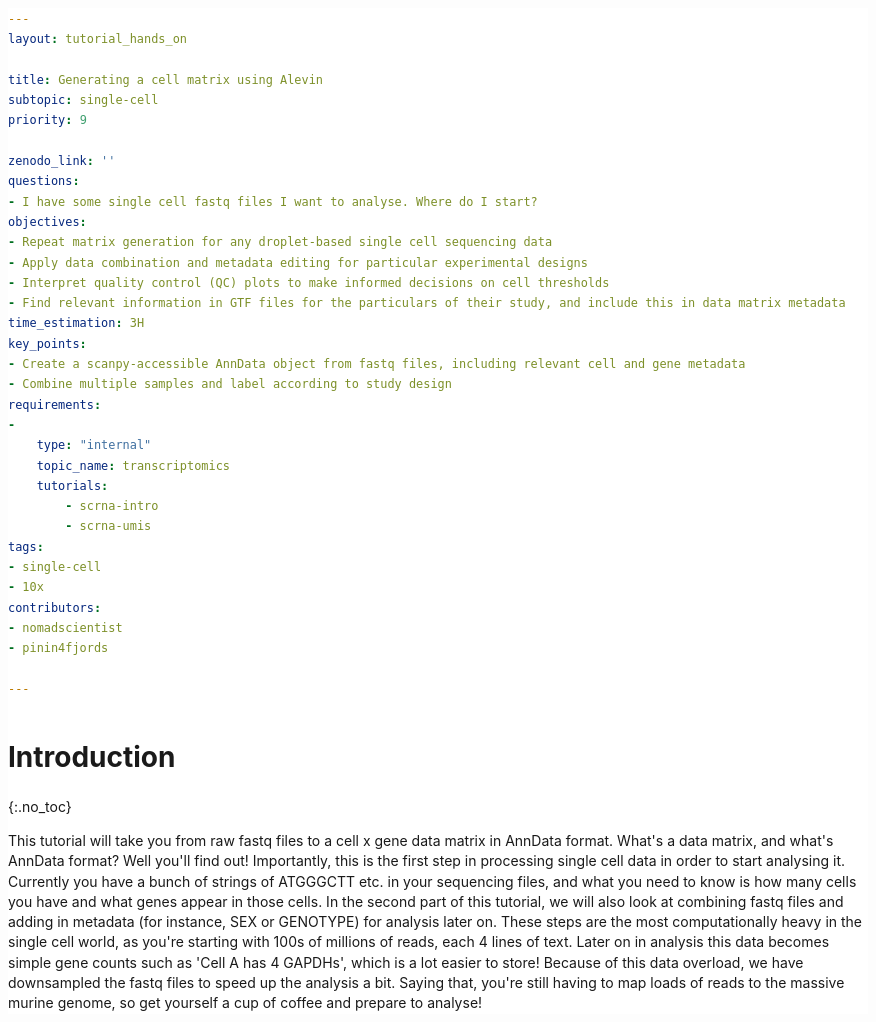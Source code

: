 ```yaml
---
layout: tutorial_hands_on

title: Generating a cell matrix using Alevin
subtopic: single-cell
priority: 9

zenodo_link: ''
questions:
- I have some single cell fastq files I want to analyse. Where do I start?
objectives:
- Repeat matrix generation for any droplet-based single cell sequencing data
- Apply data combination and metadata editing for particular experimental designs
- Interpret quality control (QC) plots to make informed decisions on cell thresholds
- Find relevant information in GTF files for the particulars of their study, and include this in data matrix metadata
time_estimation: 3H
key_points:
- Create a scanpy-accessible AnnData object from fastq files, including relevant cell and gene metadata
- Combine multiple samples and label according to study design
requirements:
-
    type: "internal"
    topic_name: transcriptomics
    tutorials:
        - scrna-intro
        - scrna-umis
tags:
- single-cell
- 10x
contributors:
- nomadscientist
- pinin4fjords

---
```


# Introduction
{:.no_toc}



This tutorial will take you from raw fastq files to a cell x gene data matrix in AnnData format. What's a data matrix, and what's AnnData format? Well you'll find out! Importantly, this is the first step in processing single cell data in order to start analysing it. Currently you have a bunch of strings of ATGGGCTT etc. in your sequencing files, and what you need to know is how many cells you have and what genes appear in those cells. In the second part of this tutorial, we will also look at combining fastq files and adding in metadata (for instance, SEX or GENOTYPE) for analysis later on. These steps are the most computationally heavy in the single cell world, as you're starting with 100s of millions of reads, each 4 lines of text. Later on in analysis this data becomes simple gene counts such as 'Cell A has 4 GAPDHs', which is a lot easier to store! Because of this data overload, we have downsampled the fastq files to speed up the analysis a bit. Saying that, you're still having to map loads of reads to the massive murine genome, so get yourself a cup of coffee and prepare to analyse!
